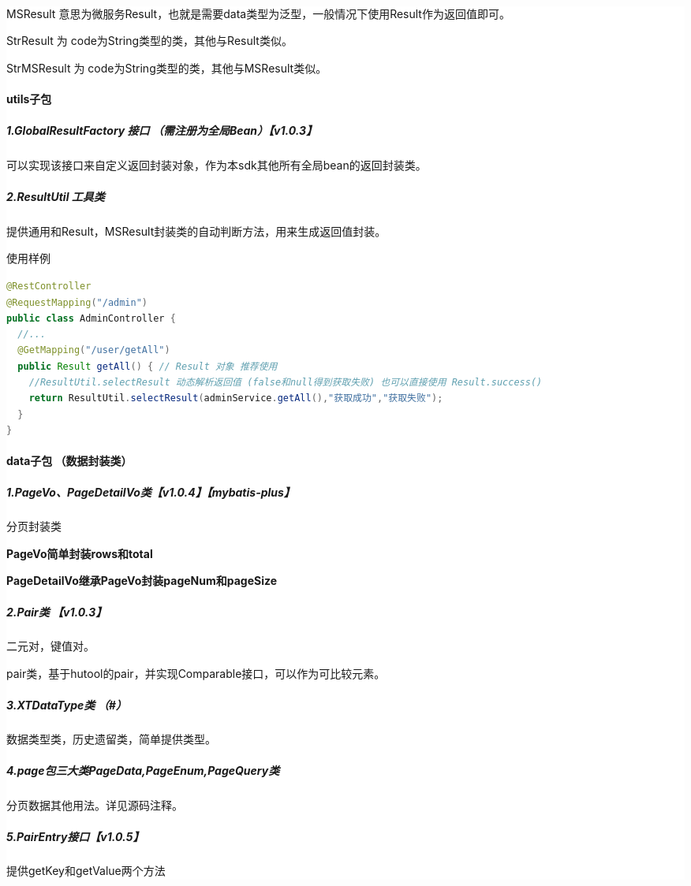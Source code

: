 MSResult<T> 意思为微服务Result，也就是需要data类型为泛型，一般情况下使用Result作为返回值即可。

StrResult 为 code为String类型的类，其他与Result类似。

StrMSResult<T> 为 code为String类型的类，其他与MSResult<T>类似。

#### utils子包

##### 1.GlobalResultFactory 接口 （需注册为全局Bean）【v1.0.3】

可以实现该接口来自定义返回封装对象，作为本sdk其他所有全局bean的返回封装类。

##### 2.ResultUtil 工具类

提供通用和Result，MSResult封装类的自动判断方法，用来生成返回值封装。

使用样例

```java
@RestController
@RequestMapping("/admin")
public class AdminController {
  //...
  @GetMapping("/user/getAll")
  public Result getAll() { // Result 对象 推荐使用
	//ResultUtil.selectResult 动态解析返回值 (false和null得到获取失败) 也可以直接使用 Result.success()
	return ResultUtil.selectResult(adminService.getAll(),"获取成功","获取失败"); 
  }
}
```

#### data子包 （数据封装类）

##### 1.PageVo<T>、PageDetailVo<T>类【v1.0.4】【mybatis-plus】

分页封装类

**PageVo简单封装rows和total**

**PageDetailVo继承PageVo封装pageNum和pageSize**

##### 2.Pair类 【v1.0.3】

二元对，键值对。

pair类，基于hutool的pair，并实现Comparable接口，可以作为可比较元素。

##### 3.XTDataType类 （#）

 数据类型类，历史遗留类，简单提供类型。

##### 4.page包三大类PageData,PageEnum,PageQuery类

分页数据其他用法。详见源码注释。

##### 5.PairEntry接口【v1.0.5】

提供getKey和getValue两个方法
